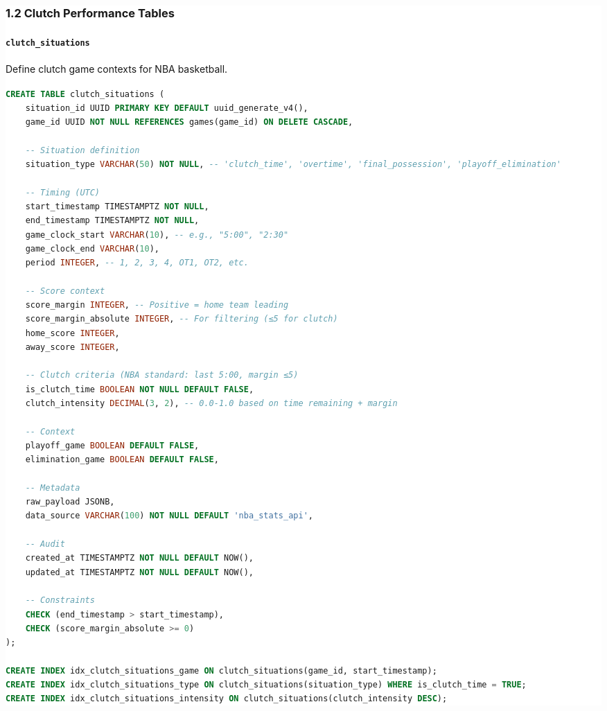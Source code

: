 
### 1.2 Clutch Performance Tables

#### `clutch_situations`
Define clutch game contexts for NBA basketball.

```sql
CREATE TABLE clutch_situations (
    situation_id UUID PRIMARY KEY DEFAULT uuid_generate_v4(),
    game_id UUID NOT NULL REFERENCES games(game_id) ON DELETE CASCADE,

    -- Situation definition
    situation_type VARCHAR(50) NOT NULL, -- 'clutch_time', 'overtime', 'final_possession', 'playoff_elimination'

    -- Timing (UTC)
    start_timestamp TIMESTAMPTZ NOT NULL,
    end_timestamp TIMESTAMPTZ NOT NULL,
    game_clock_start VARCHAR(10), -- e.g., "5:00", "2:30"
    game_clock_end VARCHAR(10),
    period INTEGER, -- 1, 2, 3, 4, OT1, OT2, etc.

    -- Score context
    score_margin INTEGER, -- Positive = home team leading
    score_margin_absolute INTEGER, -- For filtering (≤5 for clutch)
    home_score INTEGER,
    away_score INTEGER,

    -- Clutch criteria (NBA standard: last 5:00, margin ≤5)
    is_clutch_time BOOLEAN NOT NULL DEFAULT FALSE,
    clutch_intensity DECIMAL(3, 2), -- 0.0-1.0 based on time remaining + margin

    -- Context
    playoff_game BOOLEAN DEFAULT FALSE,
    elimination_game BOOLEAN DEFAULT FALSE,

    -- Metadata
    raw_payload JSONB,
    data_source VARCHAR(100) NOT NULL DEFAULT 'nba_stats_api',

    -- Audit
    created_at TIMESTAMPTZ NOT NULL DEFAULT NOW(),
    updated_at TIMESTAMPTZ NOT NULL DEFAULT NOW(),

    -- Constraints
    CHECK (end_timestamp > start_timestamp),
    CHECK (score_margin_absolute >= 0)
);

CREATE INDEX idx_clutch_situations_game ON clutch_situations(game_id, start_timestamp);
CREATE INDEX idx_clutch_situations_type ON clutch_situations(situation_type) WHERE is_clutch_time = TRUE;
CREATE INDEX idx_clutch_situations_intensity ON clutch_situations(clutch_intensity DESC);
```
